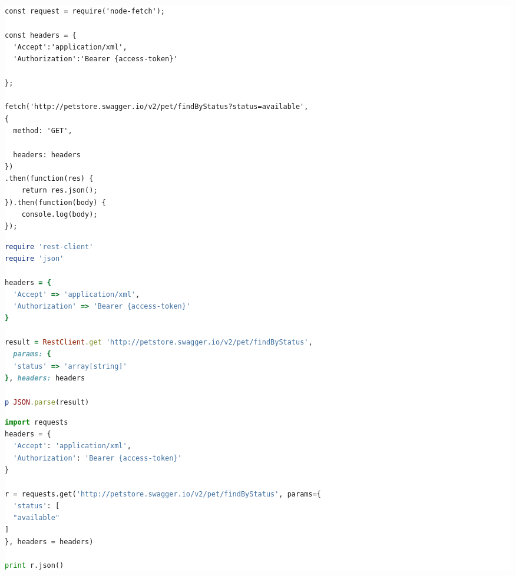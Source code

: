 ```javascript--nodejs
const request = require('node-fetch');

const headers = {
  'Accept':'application/xml',
  'Authorization':'Bearer {access-token}'

};

fetch('http://petstore.swagger.io/v2/pet/findByStatus?status=available',
{
  method: 'GET',

  headers: headers
})
.then(function(res) {
    return res.json();
}).then(function(body) {
    console.log(body);
});

```

```ruby
require 'rest-client'
require 'json'

headers = {
  'Accept' => 'application/xml',
  'Authorization' => 'Bearer {access-token}'
}

result = RestClient.get 'http://petstore.swagger.io/v2/pet/findByStatus',
  params: {
  'status' => 'array[string]'
}, headers: headers

p JSON.parse(result)

```

```python
import requests
headers = {
  'Accept': 'application/xml',
  'Authorization': 'Bearer {access-token}'
}

r = requests.get('http://petstore.swagger.io/v2/pet/findByStatus', params={
  'status': [
  "available"
]
}, headers = headers)

print r.json()

```
